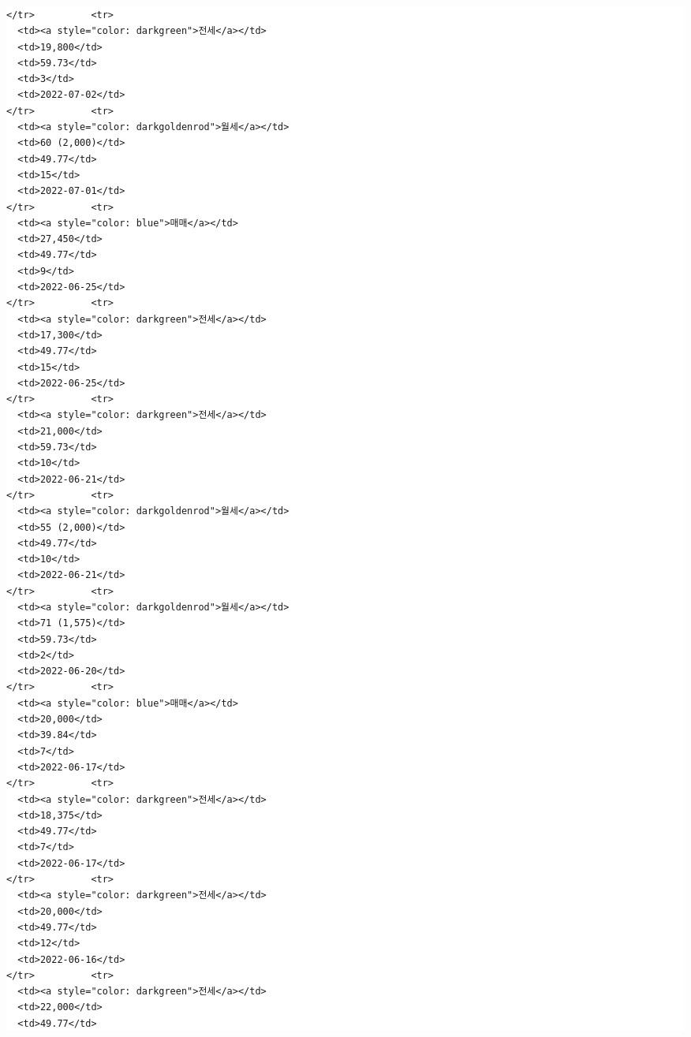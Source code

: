     </tr>          <tr>
      <td><a style="color: darkgreen">전세</a></td>
      <td>19,800</td>
      <td>59.73</td>
      <td>3</td>
      <td>2022-07-02</td>
    </tr>          <tr>
      <td><a style="color: darkgoldenrod">월세</a></td>
      <td>60 (2,000)</td>
      <td>49.77</td>
      <td>15</td>
      <td>2022-07-01</td>
    </tr>          <tr>
      <td><a style="color: blue">매매</a></td>
      <td>27,450</td>
      <td>49.77</td>
      <td>9</td>
      <td>2022-06-25</td>
    </tr>          <tr>
      <td><a style="color: darkgreen">전세</a></td>
      <td>17,300</td>
      <td>49.77</td>
      <td>15</td>
      <td>2022-06-25</td>
    </tr>          <tr>
      <td><a style="color: darkgreen">전세</a></td>
      <td>21,000</td>
      <td>59.73</td>
      <td>10</td>
      <td>2022-06-21</td>
    </tr>          <tr>
      <td><a style="color: darkgoldenrod">월세</a></td>
      <td>55 (2,000)</td>
      <td>49.77</td>
      <td>10</td>
      <td>2022-06-21</td>
    </tr>          <tr>
      <td><a style="color: darkgoldenrod">월세</a></td>
      <td>71 (1,575)</td>
      <td>59.73</td>
      <td>2</td>
      <td>2022-06-20</td>
    </tr>          <tr>
      <td><a style="color: blue">매매</a></td>
      <td>20,000</td>
      <td>39.84</td>
      <td>7</td>
      <td>2022-06-17</td>
    </tr>          <tr>
      <td><a style="color: darkgreen">전세</a></td>
      <td>18,375</td>
      <td>49.77</td>
      <td>7</td>
      <td>2022-06-17</td>
    </tr>          <tr>
      <td><a style="color: darkgreen">전세</a></td>
      <td>20,000</td>
      <td>49.77</td>
      <td>12</td>
      <td>2022-06-16</td>
    </tr>          <tr>
      <td><a style="color: darkgreen">전세</a></td>
      <td>22,000</td>
      <td>49.77</td>